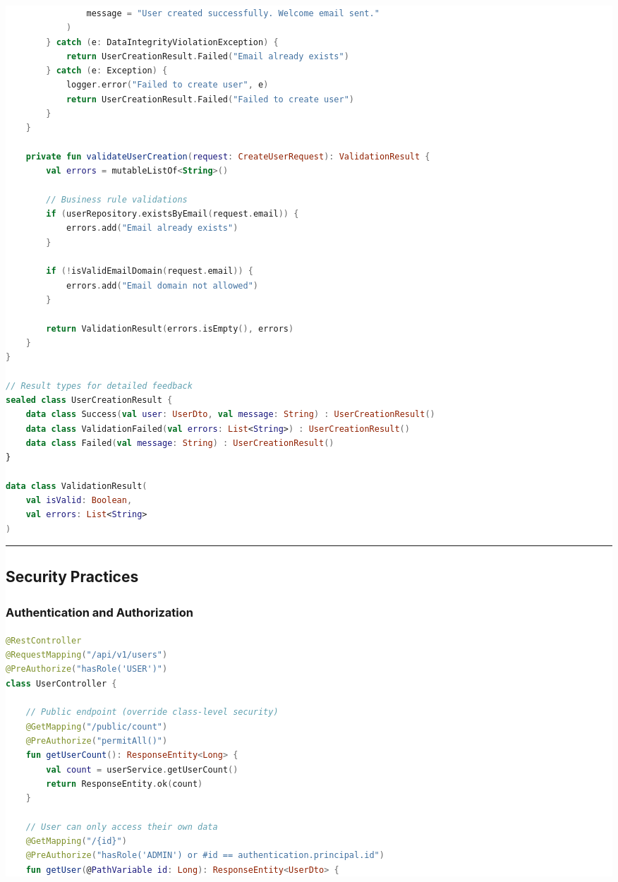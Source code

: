 ```kotlin
                message = "User created successfully. Welcome email sent."
            )
        } catch (e: DataIntegrityViolationException) {
            return UserCreationResult.Failed("Email already exists")
        } catch (e: Exception) {
            logger.error("Failed to create user", e)
            return UserCreationResult.Failed("Failed to create user")
        }
    }
    
    private fun validateUserCreation(request: CreateUserRequest): ValidationResult {
        val errors = mutableListOf<String>()
        
        // Business rule validations
        if (userRepository.existsByEmail(request.email)) {
            errors.add("Email already exists")
        }
        
        if (!isValidEmailDomain(request.email)) {
            errors.add("Email domain not allowed")
        }
        
        return ValidationResult(errors.isEmpty(), errors)
    }
}

// Result types for detailed feedback
sealed class UserCreationResult {
    data class Success(val user: UserDto, val message: String) : UserCreationResult()
    data class ValidationFailed(val errors: List<String>) : UserCreationResult()
    data class Failed(val message: String) : UserCreationResult()
}

data class ValidationResult(
    val isValid: Boolean,
    val errors: List<String>
)
```

---

## Security Practices

### Authentication and Authorization
```kotlin
@RestController
@RequestMapping("/api/v1/users")
@PreAuthorize("hasRole('USER')")
class UserController {
    
    // Public endpoint (override class-level security)
    @GetMapping("/public/count")
    @PreAuthorize("permitAll()")
    fun getUserCount(): ResponseEntity<Long> {
        val count = userService.getUserCount()
        return ResponseEntity.ok(count)
    }
    
    // User can only access their own data
    @GetMapping("/{id}")
    @PreAuthorize("hasRole('ADMIN') or #id == authentication.principal.id")
    fun getUser(@PathVariable id: Long): ResponseEntity<UserDto> {
```